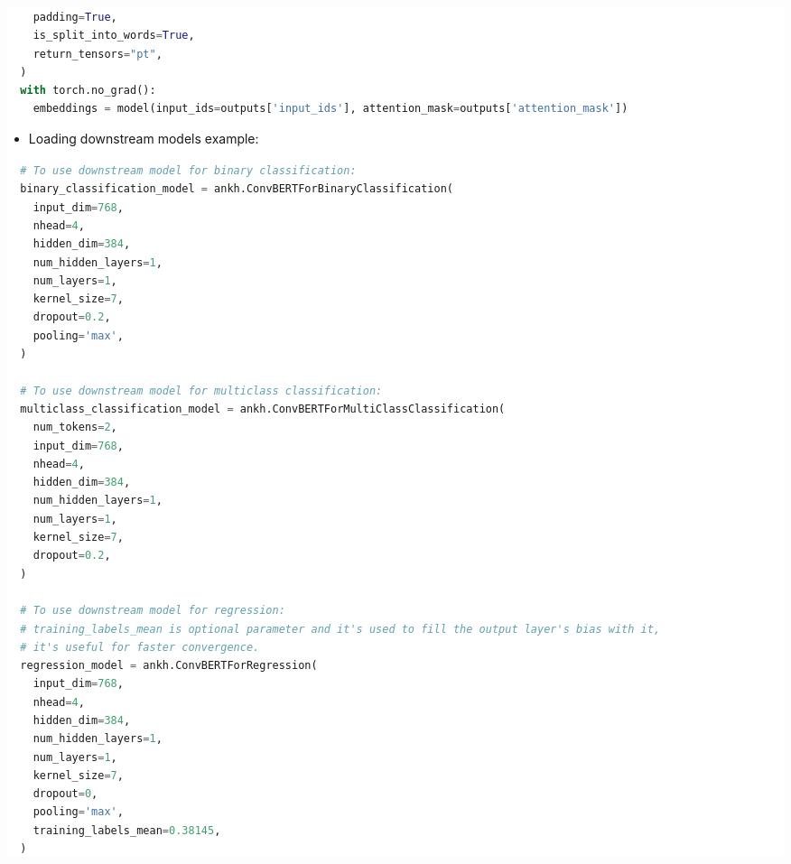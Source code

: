 ```python
    padding=True, 
    is_split_into_words=True, 
    return_tensors="pt",
  )
  with torch.no_grad():
    embeddings = model(input_ids=outputs['input_ids'], attention_mask=outputs['attention_mask'])
```

* Loading downstream models example:

```python
  # To use downstream model for binary classification:
  binary_classification_model = ankh.ConvBERTForBinaryClassification(
    input_dim=768, 
    nhead=4, 
    hidden_dim=384, 
    num_hidden_layers=1, 
    num_layers=1, 
    kernel_size=7, 
    dropout=0.2, 
    pooling='max',
  )

  # To use downstream model for multiclass classification:
  multiclass_classification_model = ankh.ConvBERTForMultiClassClassification(
    num_tokens=2, 
    input_dim=768, 
    nhead=4, 
    hidden_dim=384, 
    num_hidden_layers=1, 
    num_layers=1, 
    kernel_size=7, 
    dropout=0.2,
  )

  # To use downstream model for regression:
  # training_labels_mean is optional parameter and it's used to fill the output layer's bias with it, 
  # it's useful for faster convergence.
  regression_model = ankh.ConvBERTForRegression(
    input_dim=768, 
    nhead=4, 
    hidden_dim=384, 
    num_hidden_layers=1, 
    num_layers=1, 
    kernel_size=7, 
    dropout=0, 
    pooling='max', 
    training_labels_mean=0.38145,
  )
```

